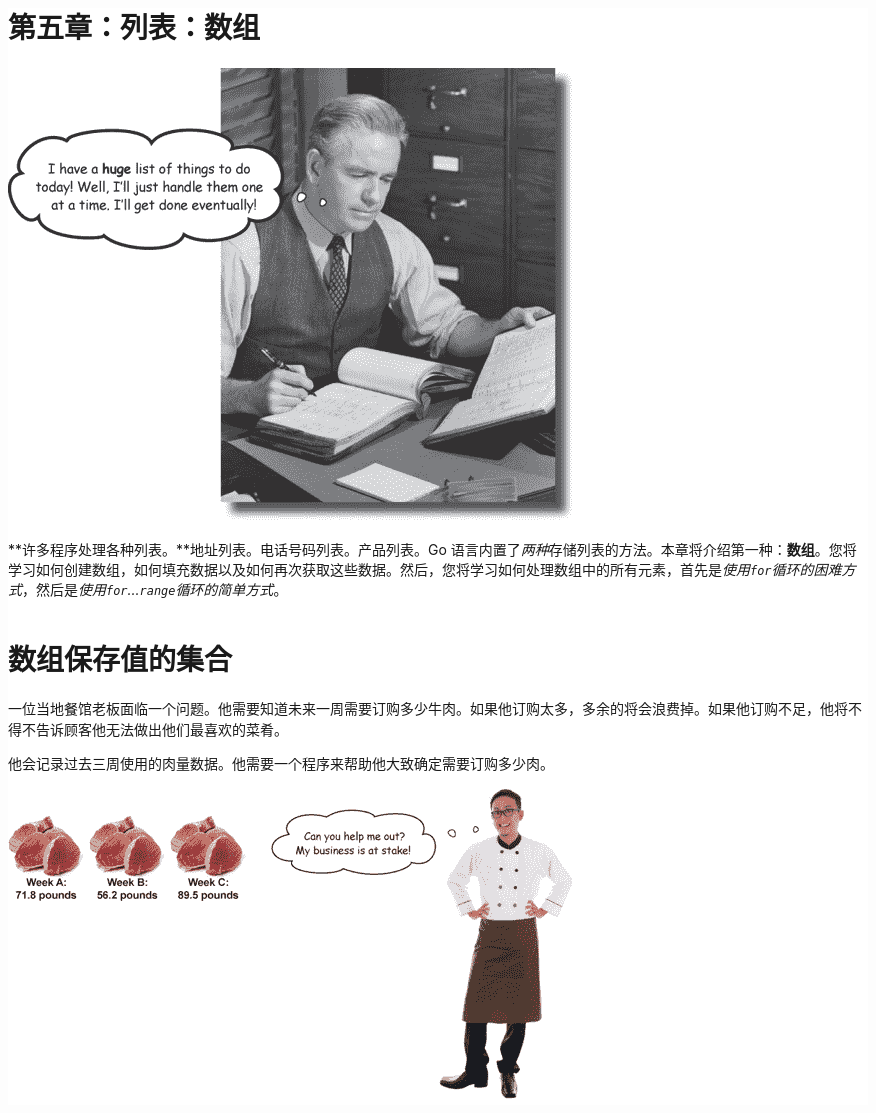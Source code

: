 # 第五章：列表：数组

![image](img/f0149-01.png)

**许多程序处理各种列表。**地址列表。电话号码列表。产品列表。Go 语言内置了*两种*存储列表的方法。本章将介绍第一种：**数组**。您将学习如何创建数组，如何填充数据以及如何再次获取这些数据。然后，您将学习如何处理数组中的所有元素，首先是*使用`for`循环的困难方式*，然后是*使用`for`...`range`循环的简单方式*。

# 数组保存值的集合

一位当地餐馆老板面临一个问题。他需要知道未来一周需要订购多少牛肉。如果他订购太多，多余的将会浪费掉。如果他订购不足，他将不得不告诉顾客他无法做出他们最喜欢的菜肴。

他会记录过去三周使用的肉量数据。他需要一个程序来帮助他大致确定需要订购多少肉。

![image](img/f0150-01.png)
